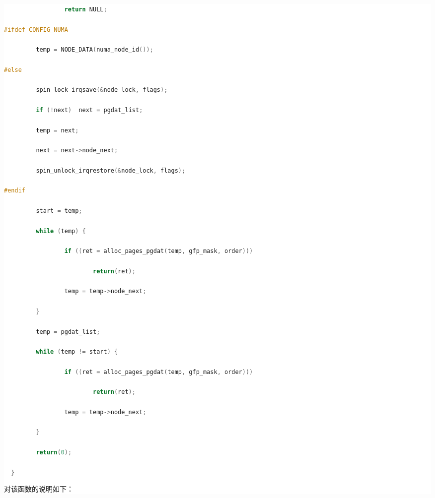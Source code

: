 ```C
                 return NULL;

#ifdef CONFIG_NUMA

         temp = NODE_DATA(numa_node_id());

#else

         spin_lock_irqsave(&node_lock, flags);

         if (!next)  next = pgdat_list;

         temp = next;

         next = next->node_next;

         spin_unlock_irqrestore(&node_lock, flags);

#endif

         start = temp;

         while (temp) {

                 if ((ret = alloc_pages_pgdat(temp, gfp_mask, order)))

                         return(ret);

                 temp = temp->node_next;

         }

         temp = pgdat_list;

         while (temp != start) {

                 if ((ret = alloc_pages_pgdat(temp, gfp_mask, order)))

                         return(ret);

                 temp = temp->node_next;

         }

         return(0);

  }
```

对该函数的说明如下：
